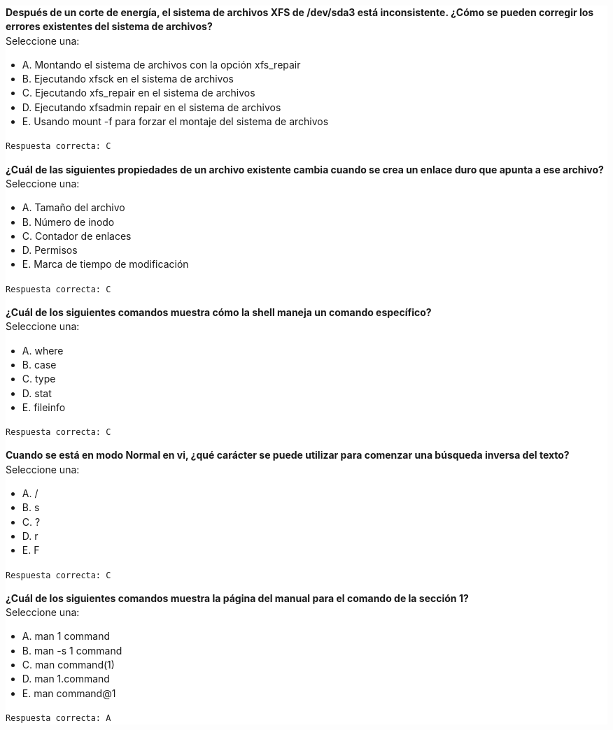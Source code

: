 **Después de un corte de energía, el sistema de archivos XFS de /dev/sda3 está inconsistente. ¿Cómo se pueden corregir los errores existentes del sistema de archivos?**  
Seleccione una:
- A. Montando el sistema de archivos con la opción xfs_repair
- B. Ejecutando xfsck en el sistema de archivos
- C. Ejecutando xfs_repair en el sistema de archivos
- D. Ejecutando xfsadmin repair en el sistema de archivos
- E. Usando mount -f para forzar el montaje del sistema de archivos
```
Respuesta correcta: C
```

**¿Cuál de las siguientes propiedades de un archivo existente cambia cuando se crea un enlace duro que apunta a ese archivo?**  
Seleccione una:
- A. Tamaño del archivo
- B. Número de inodo
- C. Contador de enlaces
- D. Permisos
- E. Marca de tiempo de modificación
```
Respuesta correcta: C
```

**¿Cuál de los siguientes comandos muestra cómo la shell maneja un comando específico?**  
Seleccione una:
- A. where
- B. case
- C. type
- D. stat
- E. fileinfo
```
Respuesta correcta: C 
```

**Cuando se está en modo Normal en vi, ¿qué carácter se puede utilizar para comenzar una búsqueda inversa del texto?**  
Seleccione una:
- A. /
- B. s
- C. ?
- D. r
- E. F
```
Respuesta correcta: C
```

**¿Cuál de los siguientes comandos muestra la página del manual para el comando de la sección 1?**  
Seleccione una:
- A. man 1 command
- B. man -s 1 command
- C. man command(1)
- D. man 1.command
- E. man command@1
```
Respuesta correcta: A
```
